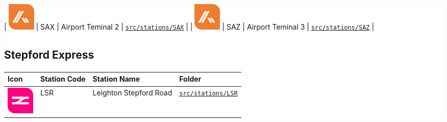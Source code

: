 | <img src="src/airlink-icon.png" alt="Icon" width="50"/> | SAX | Airport Teminal 2 | [`src/stations/SAX`](./src/stations/SAX) |
| <img src="src/airlink-icon.png" alt="Icon" width="50"/> | SAZ | Airport Teminal 3 | [`src/stations/SAZ`](./src/stations/SAZ) |

## Stepford Express

| Icon | Station Code | Station Name | Folder |
| :-- | :-- | :-- | :-- |
| <img src="src/express-icon.png" alt="Icon" width="50"/> | LSR | Leighton Stepford Road | [`src/stations/LSR`](./src/stations/LSR) |